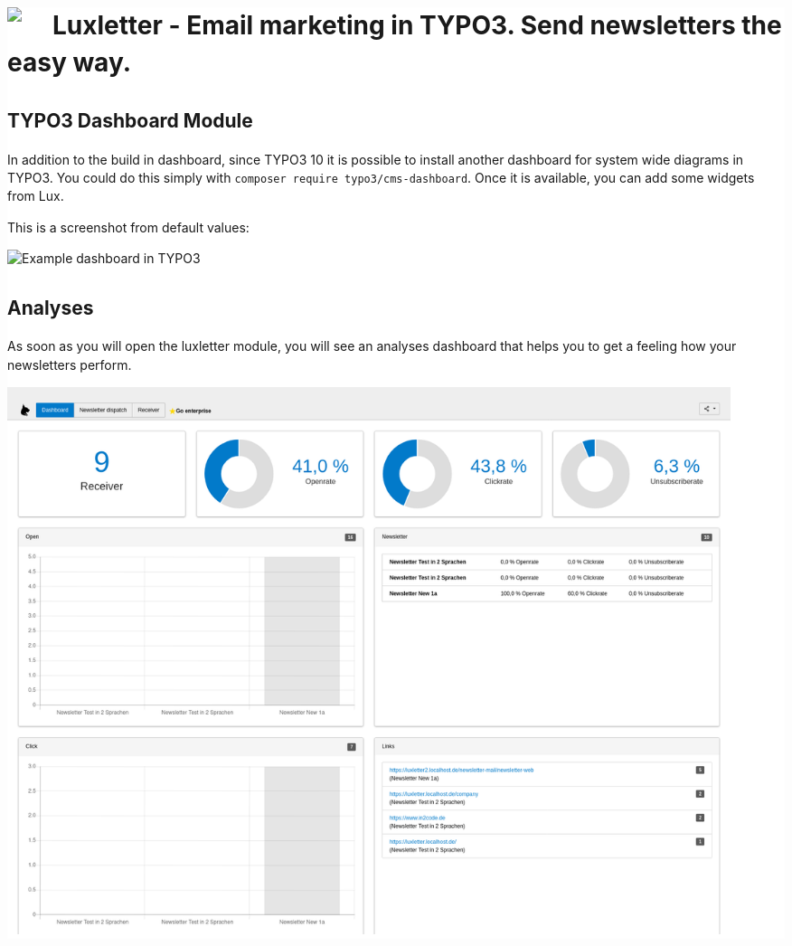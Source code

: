 <img align="left" src="../../Resources/Public/Icons/lux.svg" width="50" />

# Luxletter - Email marketing in TYPO3. Send newsletters the easy way.


## TYPO3 Dashboard Module

In addition to the build in dashboard, since TYPO3 10 it is possible to install another dashboard for system wide
diagrams in TYPO3.
You could do this simply with `composer require typo3/cms-dashboard`. Once it is available, you can add some widgets
from Lux.

This is a screenshot from default values:

![Example dashboard in TYPO3](../Images/documentation_typo3moduledashboard.png "Dashboard TYPO3")


## Analyses

As soon as you will open the luxletter module, you will see an analyses dashboard that helps you to get a feeling
how your newsletters perform.

<img src="../Images/documentation_dashboard.png" width="800" alt="luxletter dashboard" />
